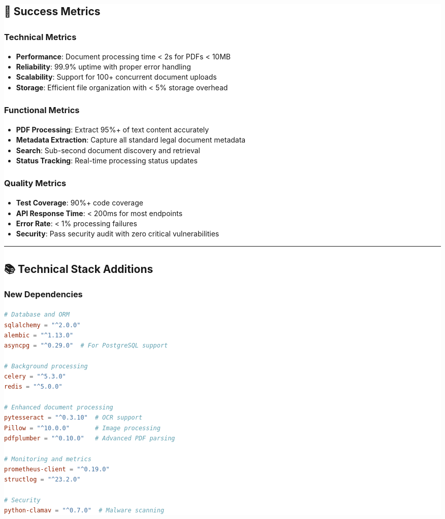
## 🚀 Success Metrics

### **Technical Metrics**

- **Performance**: Document processing time < 2s for PDFs < 10MB
- **Reliability**: 99.9% uptime with proper error handling
- **Scalability**: Support for 100+ concurrent document uploads
- **Storage**: Efficient file organization with < 5% storage overhead

### **Functional Metrics**

- **PDF Processing**: Extract 95%+ of text content accurately
- **Metadata Extraction**: Capture all standard legal document metadata
- **Search**: Sub-second document discovery and retrieval
- **Status Tracking**: Real-time processing status updates

### **Quality Metrics**

- **Test Coverage**: 90%+ code coverage
- **API Response Time**: < 200ms for most endpoints
- **Error Rate**: < 1% processing failures
- **Security**: Pass security audit with zero critical vulnerabilities

---

## 📚 Technical Stack Additions

### **New Dependencies**

```toml
# Database and ORM
sqlalchemy = "^2.0.0"
alembic = "^1.13.0"
asyncpg = "^0.29.0"  # For PostgreSQL support

# Background processing
celery = "^5.3.0"
redis = "^5.0.0"

# Enhanced document processing
pytesseract = "^0.3.10"  # OCR support
Pillow = "^10.0.0"       # Image processing
pdfplumber = "^0.10.0"   # Advanced PDF parsing

# Monitoring and metrics
prometheus-client = "^0.19.0"
structlog = "^23.2.0"

# Security
python-clamav = "^0.7.0"  # Malware scanning
```
